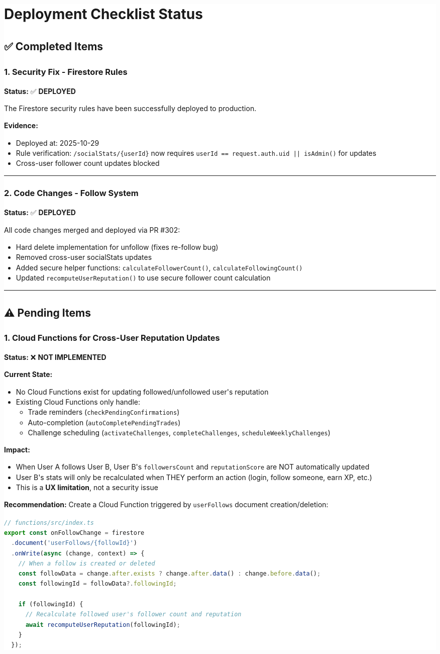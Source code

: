 # Deployment Checklist Status

## ✅ Completed Items

### 1. Security Fix - Firestore Rules
**Status:** ✅ **DEPLOYED**

The Firestore security rules have been successfully deployed to production.

**Evidence:**
- Deployed at: 2025-10-29
- Rule verification: `/socialStats/{userId}` now requires `userId == request.auth.uid || isAdmin()` for updates
- Cross-user follower count updates blocked

---

### 2. Code Changes - Follow System
**Status:** ✅ **DEPLOYED**

All code changes merged and deployed via PR #302:
- Hard delete implementation for unfollow (fixes re-follow bug)
- Removed cross-user socialStats updates
- Added secure helper functions: `calculateFollowerCount()`, `calculateFollowingCount()`
- Updated `recomputeUserReputation()` to use secure follower count calculation

---

## ⚠️ Pending Items

### 1. Cloud Functions for Cross-User Reputation Updates
**Status:** ❌ **NOT IMPLEMENTED**

**Current State:**
- No Cloud Functions exist for updating followed/unfollowed user's reputation
- Existing Cloud Functions only handle:
  - Trade reminders (`checkPendingConfirmations`)
  - Auto-completion (`autoCompletePendingTrades`)
  - Challenge scheduling (`activateChallenges`, `completeChallenges`, `scheduleWeeklyChallenges`)

**Impact:**
- When User A follows User B, User B's `followersCount` and `reputationScore` are NOT automatically updated
- User B's stats will only be recalculated when THEY perform an action (login, follow someone, earn XP, etc.)
- This is a **UX limitation**, not a security issue

**Recommendation:**
Create a Cloud Function triggered by `userFollows` document creation/deletion:
```typescript
// functions/src/index.ts
export const onFollowChange = firestore
  .document('userFollows/{followId}')
  .onWrite(async (change, context) => {
    // When a follow is created or deleted
    const followData = change.after.exists ? change.after.data() : change.before.data();
    const followingId = followData?.followingId;
    
    if (followingId) {
      // Recalculate followed user's follower count and reputation
      await recomputeUserReputation(followingId);
    }
  });
```